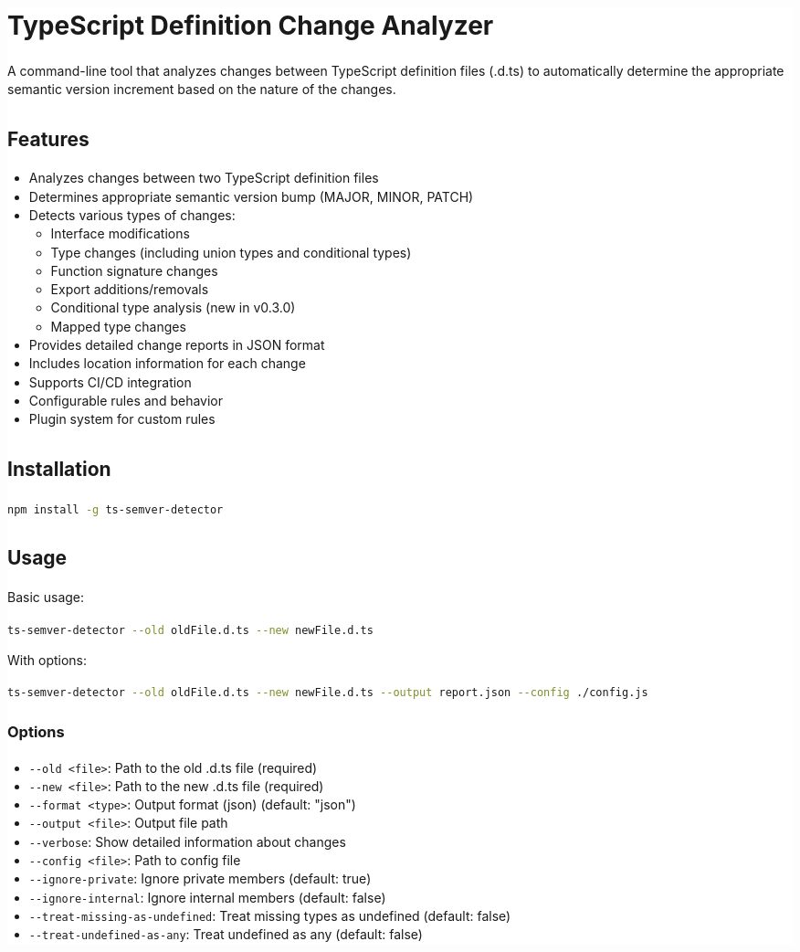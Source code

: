 # TypeScript Definition Change Analyzer

A command-line tool that analyzes changes between TypeScript definition files (.d.ts) to automatically determine the appropriate semantic version increment based on the nature of the changes.

## Features

- Analyzes changes between two TypeScript definition files
- Determines appropriate semantic version bump (MAJOR, MINOR, PATCH)
- Detects various types of changes:
  - Interface modifications
  - Type changes (including union types and conditional types)
  - Function signature changes
  - Export additions/removals
  - Conditional type analysis (new in v0.3.0)
  - Mapped type changes
- Provides detailed change reports in JSON format
- Includes location information for each change
- Supports CI/CD integration
- Configurable rules and behavior
- Plugin system for custom rules

## Installation

```bash
npm install -g ts-semver-detector
```

## Usage

Basic usage:

```bash
ts-semver-detector --old oldFile.d.ts --new newFile.d.ts
```

With options:

```bash
ts-semver-detector --old oldFile.d.ts --new newFile.d.ts --output report.json --config ./config.js
```

### Options

- `--old <file>`: Path to the old .d.ts file (required)
- `--new <file>`: Path to the new .d.ts file (required)
- `--format <type>`: Output format (json) (default: "json")
- `--output <file>`: Output file path
- `--verbose`: Show detailed information about changes
- `--config <file>`: Path to config file
- `--ignore-private`: Ignore private members (default: true)
- `--ignore-internal`: Ignore internal members (default: false)
- `--treat-missing-as-undefined`: Treat missing types as undefined (default: false)
- `--treat-undefined-as-any`: Treat undefined as any (default: false)
